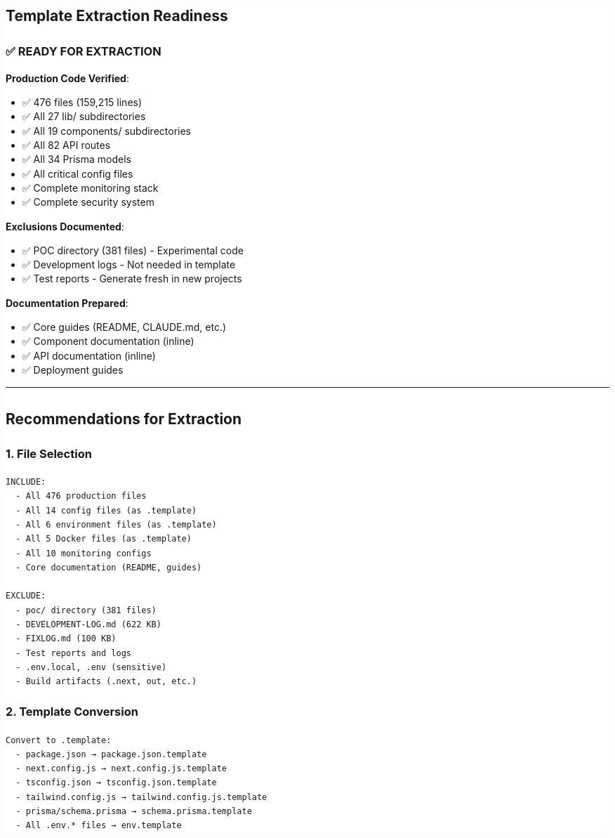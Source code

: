 ## Template Extraction Readiness

### ✅ **READY FOR EXTRACTION**

**Production Code Verified**:
- ✅ 476 files (159,215 lines)
- ✅ All 27 lib/ subdirectories
- ✅ All 19 components/ subdirectories
- ✅ All 82 API routes
- ✅ All 34 Prisma models
- ✅ All critical config files
- ✅ Complete monitoring stack
- ✅ Complete security system

**Exclusions Documented**:
- ✅ POC directory (381 files) - Experimental code
- ✅ Development logs - Not needed in template
- ✅ Test reports - Generate fresh in new projects

**Documentation Prepared**:
- ✅ Core guides (README, CLAUDE.md, etc.)
- ✅ Component documentation (inline)
- ✅ API documentation (inline)
- ✅ Deployment guides

---

## Recommendations for Extraction

### 1. File Selection
```
INCLUDE:
  - All 476 production files
  - All 14 config files (as .template)
  - All 6 environment files (as .template)
  - All 5 Docker files (as .template)
  - All 10 monitoring configs
  - Core documentation (README, guides)

EXCLUDE:
  - poc/ directory (381 files)
  - DEVELOPMENT-LOG.md (622 KB)
  - FIXLOG.md (100 KB)
  - Test reports and logs
  - .env.local, .env (sensitive)
  - Build artifacts (.next, out, etc.)
```

### 2. Template Conversion
```
Convert to .template:
  - package.json → package.json.template
  - next.config.js → next.config.js.template
  - tsconfig.json → tsconfig.json.template
  - tailwind.config.js → tailwind.config.js.template
  - prisma/schema.prisma → schema.prisma.template
  - All .env.* files → env.template
```
